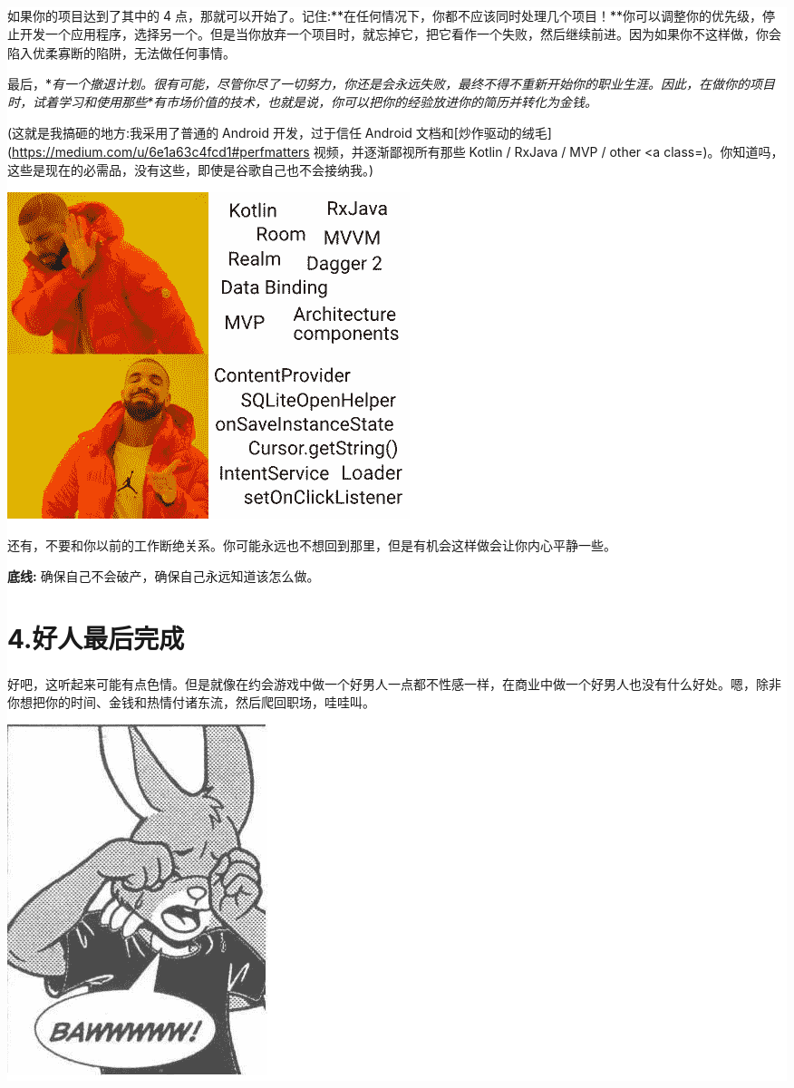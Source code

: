 如果你的项目达到了其中的 4 点，那就可以开始了。记住:**在任何情况下，你都不应该同时处理几个项目！**你可以调整你的优先级，停止开发一个应用程序，选择另一个。但是当你放弃一个项目时，就忘掉它，把它看作一个失败，然后继续前进。因为如果你不这样做，你会陷入优柔寡断的陷阱，无法做任何事情。

最后，**有一个撤退计划。很有可能，尽管你尽了一切努力，你还是会永远失败，最终不得不重新开始你的职业生涯。因此，在做你的项目时，试着学习和使用那些*有市场价值的技术，*也就是说，你可以把你的经验放进你的简历并转化为金钱。**

(这就是我搞砸的地方:我采用了普通的 Android 开发，过于信任 Android 文档和[炒作驱动的绒毛](https://medium.com/u/6e1a63c4fcd1#perfmatters 视频，并逐渐鄙视所有那些 Kotlin / RxJava / MVP / other <a class=)。你知道吗，这些是现在的必需品，没有这些，即使是谷歌自己也不会接纳我。)

![](img/498011ae49d92b76f24bd36e944cfcca.png)

还有，不要和你以前的工作断绝关系。你可能永远也不想回到那里，但是有机会这样做会让你内心平静一些。

**底线:** 确保自己不会破产，确保自己永远知道该怎么做。

# 4.好人最后完成

好吧，这听起来可能有点色情。但是就像在约会游戏中做一个好男人一点都不性感一样，在商业中做一个好男人也没有什么好处。嗯，除非你想把你的时间、金钱和热情付诸东流，然后爬回职场，哇哇叫。

![](img/efa5b1d88cdb8cef84f681ce03973105.png)
